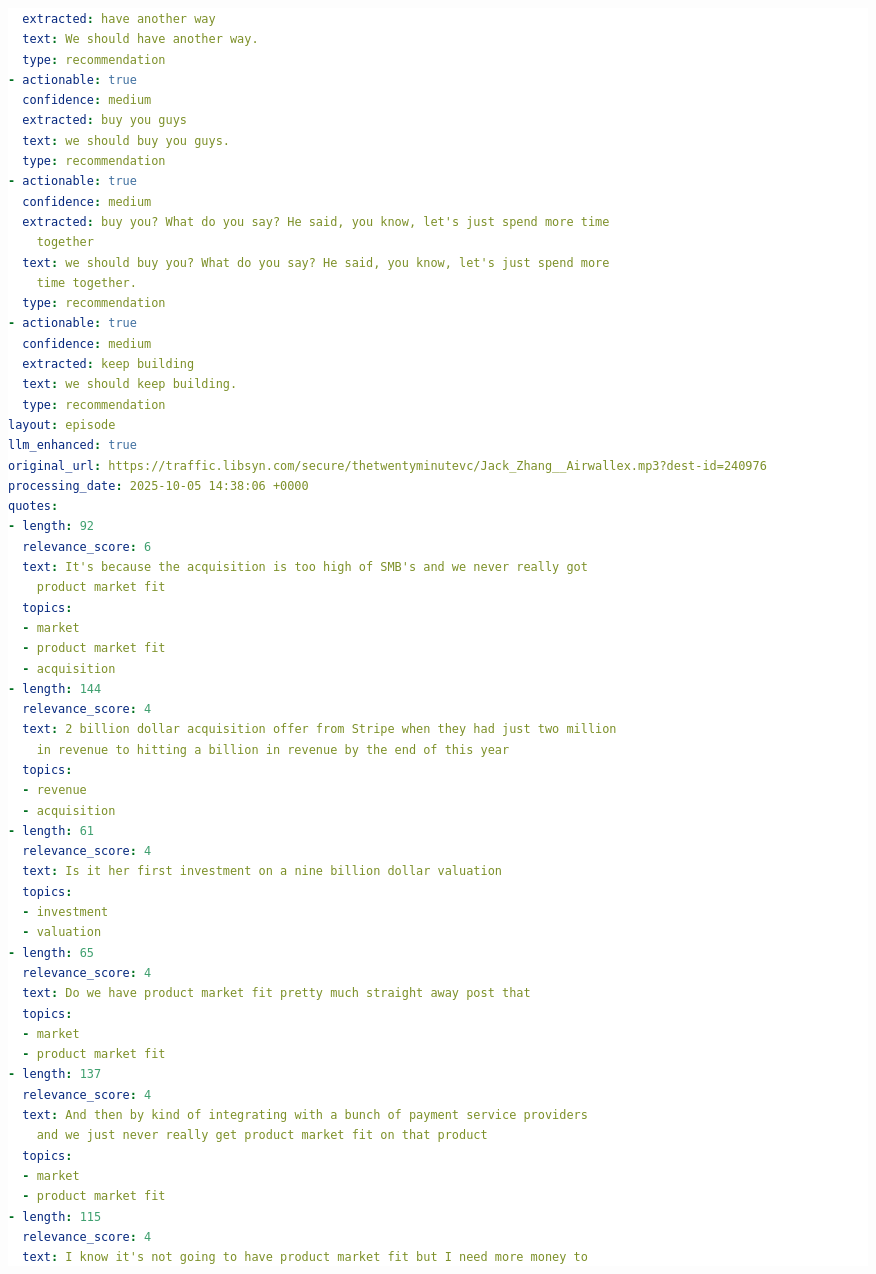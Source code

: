 ```yaml
  extracted: have another way
  text: We should have another way.
  type: recommendation
- actionable: true
  confidence: medium
  extracted: buy you guys
  text: we should buy you guys.
  type: recommendation
- actionable: true
  confidence: medium
  extracted: buy you? What do you say? He said, you know, let's just spend more time
    together
  text: we should buy you? What do you say? He said, you know, let's just spend more
    time together.
  type: recommendation
- actionable: true
  confidence: medium
  extracted: keep building
  text: we should keep building.
  type: recommendation
layout: episode
llm_enhanced: true
original_url: https://traffic.libsyn.com/secure/thetwentyminutevc/Jack_Zhang__Airwallex.mp3?dest-id=240976
processing_date: 2025-10-05 14:38:06 +0000
quotes:
- length: 92
  relevance_score: 6
  text: It's because the acquisition is too high of SMB's and we never really got
    product market fit
  topics:
  - market
  - product market fit
  - acquisition
- length: 144
  relevance_score: 4
  text: 2 billion dollar acquisition offer from Stripe when they had just two million
    in revenue to hitting a billion in revenue by the end of this year
  topics:
  - revenue
  - acquisition
- length: 61
  relevance_score: 4
  text: Is it her first investment on a nine billion dollar valuation
  topics:
  - investment
  - valuation
- length: 65
  relevance_score: 4
  text: Do we have product market fit pretty much straight away post that
  topics:
  - market
  - product market fit
- length: 137
  relevance_score: 4
  text: And then by kind of integrating with a bunch of payment service providers
    and we just never really get product market fit on that product
  topics:
  - market
  - product market fit
- length: 115
  relevance_score: 4
  text: I know it's not going to have product market fit but I need more money to
```